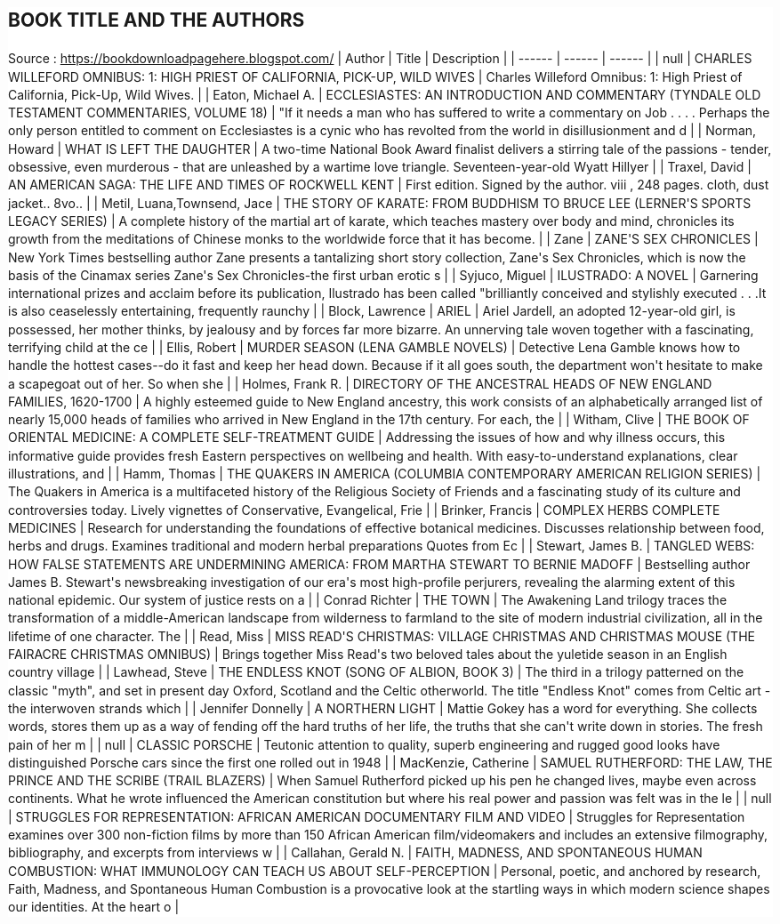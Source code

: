 ## BOOK TITLE AND THE AUTHORS
Source : https://bookdownloadpagehere.blogspot.com/
| Author | Title | Description |
| ------ | ------ | ------ |
| null | CHARLES WILLEFORD OMNIBUS: 1: HIGH PRIEST OF CALIFORNIA, PICK-UP, WILD WIVES | Charles Willeford Omnibus: 1: High Priest of California, Pick-Up, Wild Wives. |
| Eaton, Michael A. | ECCLESIASTES: AN INTRODUCTION AND COMMENTARY (TYNDALE OLD TESTAMENT COMMENTARIES, VOLUME 18) | "If it needs a man who has suffered to write a commentary on Job . . . . Perhaps the only person entitled to comment on Ecclesiastes is a cynic who has revolted from the world in disillusionment and d |
| Norman, Howard | WHAT IS LEFT THE DAUGHTER | A two-time National Book Award finalist delivers a stirring tale of the passions - tender, obsessive, even murderous - that are unleashed by a wartime love triangle.  Seventeen-year-old Wyatt Hillyer  |
| Traxel, David | AN AMERICAN SAGA: THE LIFE AND TIMES OF ROCKWELL KENT | First edition. Signed by the author. viii , 248 pages. cloth, dust jacket.. 8vo.. |
| Metil, Luana,Townsend, Jace | THE STORY OF KARATE: FROM BUDDHISM TO BRUCE LEE (LERNER'S SPORTS LEGACY SERIES) | A complete history of the martial art of karate, which teaches mastery over body and mind, chronicles its growth from the meditations of Chinese monks to the worldwide force that it has become. |
| Zane | ZANE'S SEX CHRONICLES | New York Times bestselling author Zane presents a tantalizing short story collection, Zane's Sex Chronicles, which is now the basis of the Cinamax series Zane's Sex Chronicles-the first urban erotic s |
| Syjuco, Miguel | ILUSTRADO: A NOVEL |  Garnering international prizes and acclaim before its publication, Ilustrado has been called "brilliantly conceived and stylishly executed . . .It is also ceaselessly entertaining, frequently raunchy |
| Block, Lawrence | ARIEL | Ariel Jardell, an adopted 12-year-old girl, is possessed, her mother thinks, by jealousy and by forces far more bizarre. An unnerving tale woven together with a fascinating, terrifying child at the ce |
| Ellis, Robert | MURDER SEASON (LENA GAMBLE NOVELS) |  Detective Lena Gamble knows how to handle the hottest cases--do it fast and keep her head down. Because if it all goes south, the department won't hesitate to make a scapegoat out of her. So when she |
| Holmes, Frank R. | DIRECTORY OF THE ANCESTRAL HEADS OF NEW ENGLAND FAMILIES, 1620-1700 | A highly esteemed guide to New England ancestry, this work consists of an alphabetically arranged list of nearly 15,000 heads of families who arrived in New England in the 17th century. For each, the  |
| Witham, Clive | THE BOOK OF ORIENTAL MEDICINE: A COMPLETE SELF-TREATMENT GUIDE | Addressing the issues of how and why illness occurs, this informative guide provides fresh Eastern perspectives on wellbeing and health. With easy-to-understand explanations, clear illustrations, and  |
| Hamm, Thomas | THE QUAKERS IN AMERICA (COLUMBIA CONTEMPORARY AMERICAN RELIGION SERIES) | The Quakers in America is a multifaceted history of the Religious Society of Friends and a fascinating study of its culture and controversies today. Lively vignettes of Conservative, Evangelical, Frie |
| Brinker, Francis | COMPLEX HERBS COMPLETE MEDICINES | Research for understanding the foundations of effective botanical medicines.  Discusses relationship between food, herbs and drugs.  Examines traditional and modern herbal preparations  Quotes from Ec |
| Stewart, James B. | TANGLED WEBS: HOW FALSE STATEMENTS ARE UNDERMINING AMERICA: FROM MARTHA STEWART TO BERNIE MADOFF | Bestselling author James B. Stewart's newsbreaking investigation of our era's most high-profile perjurers, revealing the alarming extent of this national epidemic.    Our system of justice rests on a  |
| Conrad Richter | THE TOWN | The Awakening Land trilogy traces the transformation of a middle-American landscape from wilderness to farmland to the site of modern industrial civilization, all in the lifetime of one character. The |
| Read, Miss | MISS READ'S CHRISTMAS: VILLAGE CHRISTMAS AND CHRISTMAS MOUSE (THE FAIRACRE CHRISTMAS OMNIBUS) | Brings together Miss Read's two beloved tales about the yuletide season in an English country village |
| Lawhead, Steve | THE ENDLESS KNOT (SONG OF ALBION, BOOK 3) | The third in a trilogy patterned on the classic "myth", and set in present day Oxford, Scotland and the Celtic otherworld. The title "Endless Knot" comes from Celtic art - the interwoven strands which |
| Jennifer Donnelly | A NORTHERN LIGHT | Mattie Gokey has a word for everything. She collects words, stores them up as a way of fending off the hard truths of her life, the truths that she can't write down in stories. The fresh pain of her m |
| null | CLASSIC PORSCHE | Teutonic attention to quality, superb engineering and rugged good looks have distinguished Porsche cars since the first one rolled out in 1948 |
| MacKenzie, Catherine | SAMUEL RUTHERFORD: THE LAW, THE PRINCE AND THE SCRIBE (TRAIL BLAZERS) |  When Samuel Rutherford picked up his pen he changed lives, maybe even across continents. What he wrote influenced the American constitution but where his real power and passion was felt was in the le |
| null | STRUGGLES FOR REPRESENTATION: AFRICAN AMERICAN DOCUMENTARY FILM AND VIDEO |  Struggles for Representation examines over 300 non-fiction films by more than 150 African American film/videomakers and includes an extensive filmography, bibliography, and excerpts from interviews w |
| Callahan, Gerald N. | FAITH, MADNESS, AND SPONTANEOUS HUMAN COMBUSTION: WHAT IMMUNOLOGY CAN TEACH US ABOUT SELF-PERCEPTION |  Personal, poetic, and anchored by research, Faith, Madness, and Spontaneous Human Combustion is a provocative look at the startling ways in which modern science shapes our identities.  At the heart o |